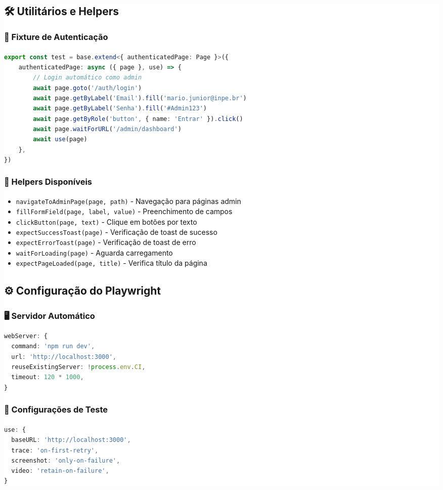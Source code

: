 ## 🛠️ Utilitários e Helpers

### 🔐 Fixture de Autenticação

```typescript
export const test = base.extend<{ authenticatedPage: Page }>({
	authenticatedPage: async ({ page }, use) => {
		// Login automático como admin
		await page.goto('/auth/login')
		await page.getByLabel('Email').fill('mario.junior@inpe.br')
		await page.getByLabel('Senha').fill('#Admin123')
		await page.getByRole('button', { name: 'Entrar' }).click()
		await page.waitForURL('/admin/dashboard')
		await use(page)
	},
})
```

### 🚀 Helpers Disponíveis

- `navigateToAdminPage(page, path)` - Navegação para páginas admin
- `fillFormField(page, label, value)` - Preenchimento de campos
- `clickButton(page, text)` - Clique em botões por texto
- `expectSuccessToast(page)` - Verificação de toast de sucesso
- `expectErrorToast(page)` - Verificação de toast de erro
- `waitForLoading(page)` - Aguarda carregamento
- `expectPageLoaded(page, title)` - Verifica título da página

## ⚙️ Configuração do Playwright

### 🖥️ Servidor Automático

```typescript
webServer: {
  command: 'npm run dev',
  url: 'http://localhost:3000',
  reuseExistingServer: !process.env.CI,
  timeout: 120 * 1000,
}
```

### 🎯 Configurações de Teste

```typescript
use: {
  baseURL: 'http://localhost:3000',
  trace: 'on-first-retry',
  screenshot: 'only-on-failure',
  video: 'retain-on-failure',
}
```
